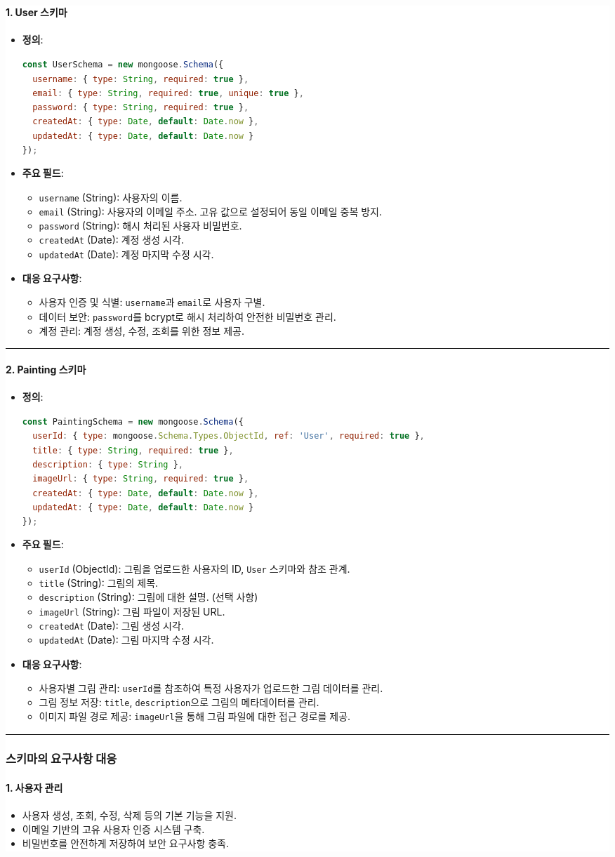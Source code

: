 #### **1. User 스키마**
- **정의**:
  ```javascript
  const UserSchema = new mongoose.Schema({
    username: { type: String, required: true },
    email: { type: String, required: true, unique: true },
    password: { type: String, required: true },
    createdAt: { type: Date, default: Date.now },
    updatedAt: { type: Date, default: Date.now }
  });
  ```
- **주요 필드**:
  - `username` (String): 사용자의 이름.
  - `email` (String): 사용자의 이메일 주소. 고유 값으로 설정되어 동일 이메일 중복 방지.
  - `password` (String): 해시 처리된 사용자 비밀번호.
  - `createdAt` (Date): 계정 생성 시각.
  - `updatedAt` (Date): 계정 마지막 수정 시각.

- **대응 요구사항**:
  - 사용자 인증 및 식별: `username`과 `email`로 사용자 구별.
  - 데이터 보안: `password`를 bcrypt로 해시 처리하여 안전한 비밀번호 관리.
  - 계정 관리: 계정 생성, 수정, 조회를 위한 정보 제공.

---

#### **2. Painting 스키마**
- **정의**:
  ```javascript
  const PaintingSchema = new mongoose.Schema({
    userId: { type: mongoose.Schema.Types.ObjectId, ref: 'User', required: true },
    title: { type: String, required: true },
    description: { type: String },
    imageUrl: { type: String, required: true },
    createdAt: { type: Date, default: Date.now },
    updatedAt: { type: Date, default: Date.now }
  });
  ```
- **주요 필드**:
  - `userId` (ObjectId): 그림을 업로드한 사용자의 ID, `User` 스키마와 참조 관계.
  - `title` (String): 그림의 제목.
  - `description` (String): 그림에 대한 설명. (선택 사항)
  - `imageUrl` (String): 그림 파일이 저장된 URL.
  - `createdAt` (Date): 그림 생성 시각.
  - `updatedAt` (Date): 그림 마지막 수정 시각.

- **대응 요구사항**:
  - 사용자별 그림 관리: `userId`를 참조하여 특정 사용자가 업로드한 그림 데이터를 관리.
  - 그림 정보 저장: `title`, `description`으로 그림의 메타데이터를 관리.
  - 이미지 파일 경로 제공: `imageUrl`을 통해 그림 파일에 대한 접근 경로를 제공.

---

### **스키마의 요구사항 대응**
#### **1. 사용자 관리**
- 사용자 생성, 조회, 수정, 삭제 등의 기본 기능을 지원.
- 이메일 기반의 고유 사용자 인증 시스템 구축.
- 비밀번호를 안전하게 저장하여 보안 요구사항 충족.
